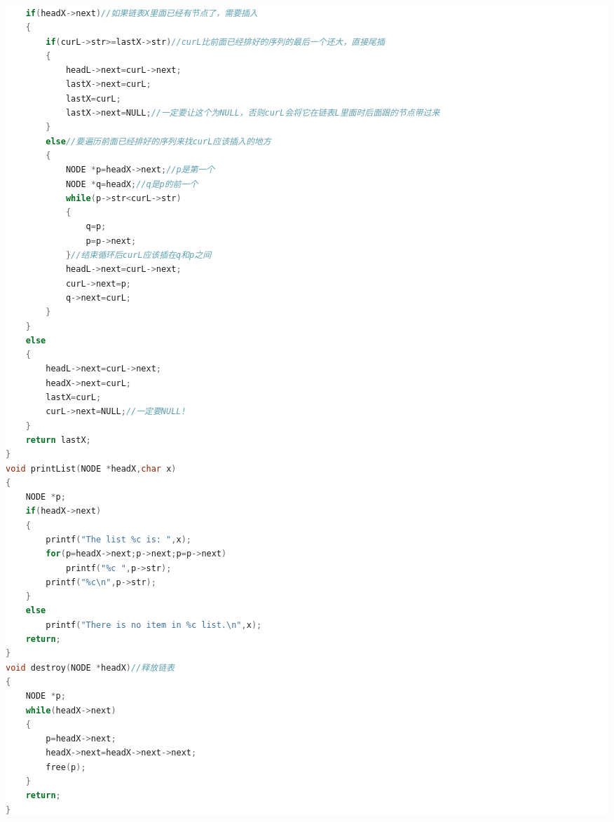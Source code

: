 ```c
    if(headX->next)//如果链表X里面已经有节点了，需要插入
    {
        if(curL->str>=lastX->str)//curL比前面已经排好的序列的最后一个还大，直接尾插
        {
            headL->next=curL->next;
            lastX->next=curL;
            lastX=curL;
            lastX->next=NULL;//一定要让这个为NULL，否则curL会将它在链表L里面时后面跟的节点带过来
        }
        else//要遍历前面已经排好的序列来找curL应该插入的地方
        {
            NODE *p=headX->next;//p是第一个
            NODE *q=headX;//q是p的前一个
            while(p->str<curL->str)
            {
                q=p;
                p=p->next;
            }//结束循环后curL应该插在q和p之间
            headL->next=curL->next;
            curL->next=p;
            q->next=curL;
        }
    }
    else
    {
        headL->next=curL->next;
        headX->next=curL;
        lastX=curL;
        curL->next=NULL;//一定要NULL!
    }
    return lastX;
}
void printList(NODE *headX,char x)
{
    NODE *p;
    if(headX->next)
    {
        printf("The list %c is: ",x);
        for(p=headX->next;p->next;p=p->next)
            printf("%c ",p->str);
        printf("%c\n",p->str);
    }
    else
        printf("There is no item in %c list.\n",x);
    return;
}
void destroy(NODE *headX)//释放链表
{
    NODE *p;
    while(headX->next)
    {
        p=headX->next;
        headX->next=headX->next->next;
        free(p);    
    }
    return;
}
```



